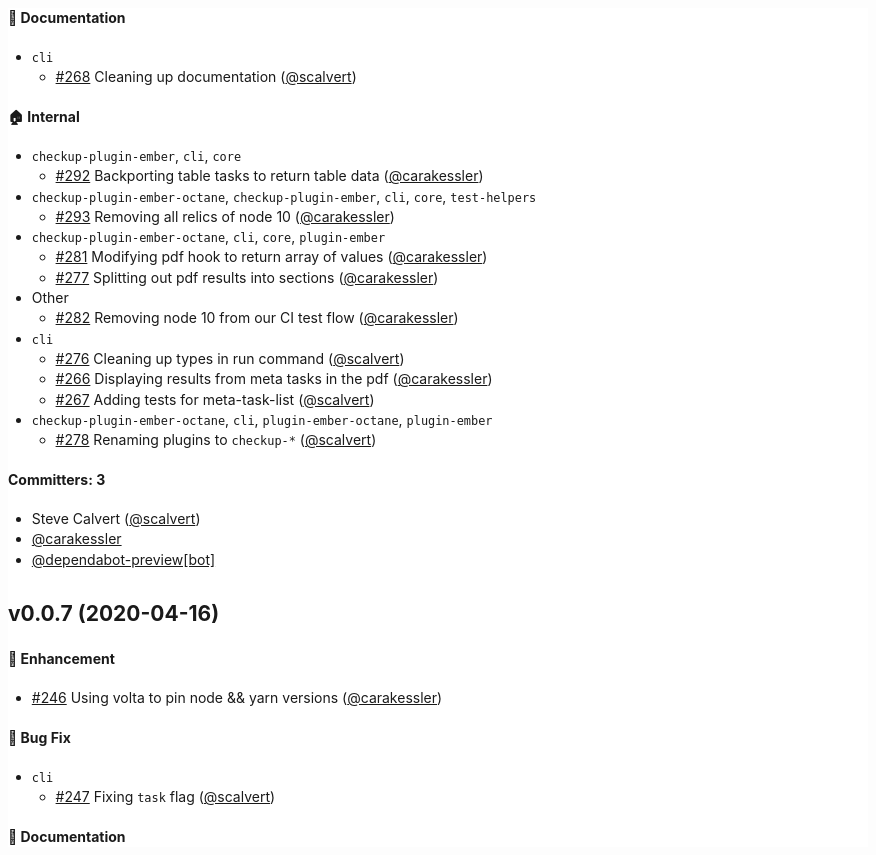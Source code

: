 #### :memo: Documentation

- `cli`
  - [#268](https://github.com/checkupjs/checkup/pull/268) Cleaning up documentation ([@scalvert](https://github.com/scalvert))

#### :house: Internal

- `checkup-plugin-ember`, `cli`, `core`
  - [#292](https://github.com/checkupjs/checkup/pull/292) Backporting table tasks to return table data ([@carakessler](https://github.com/carakessler))
- `checkup-plugin-ember-octane`, `checkup-plugin-ember`, `cli`, `core`, `test-helpers`
  - [#293](https://github.com/checkupjs/checkup/pull/293) Removing all relics of node 10 ([@carakessler](https://github.com/carakessler))
- `checkup-plugin-ember-octane`, `cli`, `core`, `plugin-ember`
  - [#281](https://github.com/checkupjs/checkup/pull/281) Modifying pdf hook to return array of values ([@carakessler](https://github.com/carakessler))
  - [#277](https://github.com/checkupjs/checkup/pull/277) Splitting out pdf results into sections ([@carakessler](https://github.com/carakessler))
- Other
  - [#282](https://github.com/checkupjs/checkup/pull/282) Removing node 10 from our CI test flow ([@carakessler](https://github.com/carakessler))
- `cli`
  - [#276](https://github.com/checkupjs/checkup/pull/276) Cleaning up types in run command ([@scalvert](https://github.com/scalvert))
  - [#266](https://github.com/checkupjs/checkup/pull/266) Displaying results from meta tasks in the pdf ([@carakessler](https://github.com/carakessler))
  - [#267](https://github.com/checkupjs/checkup/pull/267) Adding tests for meta-task-list ([@scalvert](https://github.com/scalvert))
- `checkup-plugin-ember-octane`, `cli`, `plugin-ember-octane`, `plugin-ember`
  - [#278](https://github.com/checkupjs/checkup/pull/278) Renaming plugins to `checkup-*` ([@scalvert](https://github.com/scalvert))

#### Committers: 3

- Steve Calvert ([@scalvert](https://github.com/scalvert))
- [@carakessler](https://github.com/carakessler)
- [@dependabot-preview[bot]](https://github.com/apps/dependabot-preview)

## v0.0.7 (2020-04-16)

#### :rocket: Enhancement

- [#246](https://github.com/checkupjs/checkup/pull/246) Using volta to pin node && yarn versions ([@carakessler](https://github.com/carakessler))

#### :bug: Bug Fix

- `cli`
  - [#247](https://github.com/checkupjs/checkup/pull/247) Fixing `task` flag ([@scalvert](https://github.com/scalvert))

#### :memo: Documentation
